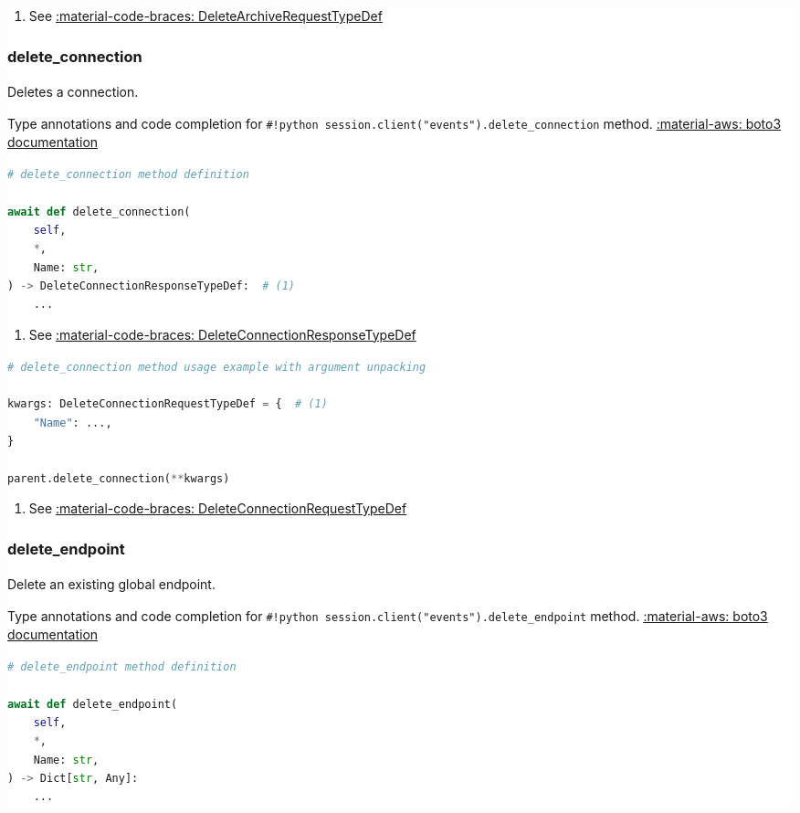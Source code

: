 1. See [:material-code-braces: DeleteArchiveRequestTypeDef](./type_defs.md#deletearchiverequesttypedef)

### delete\_connection

Deletes a connection.

Type annotations and code completion for `#!python session.client("events").delete_connection` method.
[:material-aws: boto3 documentation](https://boto3.amazonaws.com/v1/documentation/api/latest/reference/services/events.html#EventBridge.Client)

```python
# delete_connection method definition

await def delete_connection(
    self,
    *,
    Name: str,
) -> DeleteConnectionResponseTypeDef:  # (1)
    ...
```

1. See [:material-code-braces: DeleteConnectionResponseTypeDef](./type_defs.md#deleteconnectionresponsetypedef)


```python
# delete_connection method usage example with argument unpacking

kwargs: DeleteConnectionRequestTypeDef = {  # (1)
    "Name": ...,
}

parent.delete_connection(**kwargs)
```

1. See [:material-code-braces: DeleteConnectionRequestTypeDef](./type_defs.md#deleteconnectionrequesttypedef)

### delete\_endpoint

Delete an existing global endpoint.

Type annotations and code completion for `#!python session.client("events").delete_endpoint` method.
[:material-aws: boto3 documentation](https://boto3.amazonaws.com/v1/documentation/api/latest/reference/services/events.html#EventBridge.Client)

```python
# delete_endpoint method definition

await def delete_endpoint(
    self,
    *,
    Name: str,
) -> Dict[str, Any]:
    ...
```
